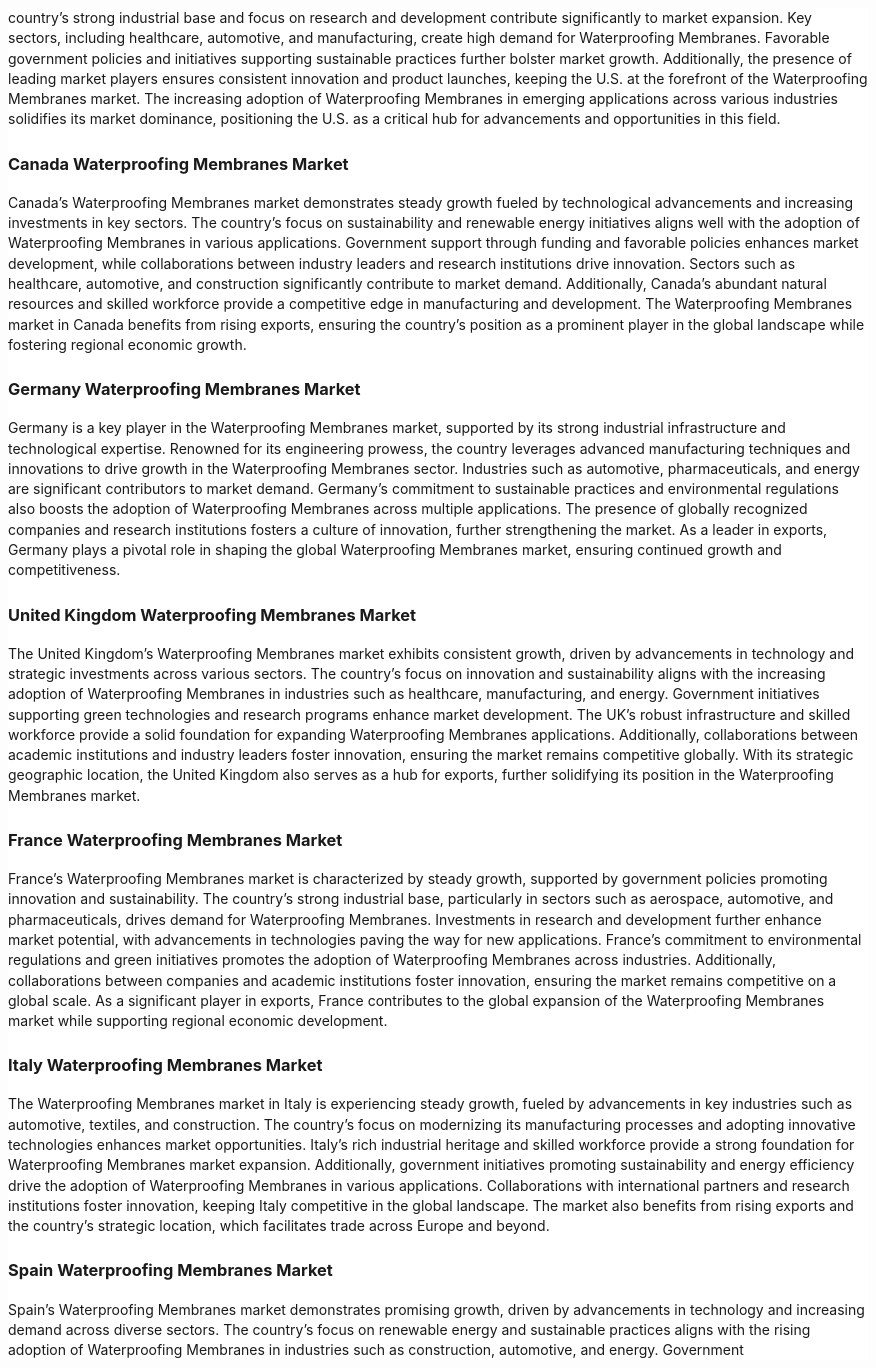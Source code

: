 country&rsquo;s strong industrial base and focus on research and development contribute significantly to market expansion. Key sectors, including healthcare, automotive, and manufacturing, create high demand for Waterproofing Membranes. Favorable government policies and initiatives supporting sustainable practices further bolster market growth. Additionally, the presence of leading market players ensures consistent innovation and product launches, keeping the U.S. at the forefront of the Waterproofing Membranes market. The increasing adoption of Waterproofing Membranes in emerging applications across various industries solidifies its market dominance, positioning the U.S. as a critical hub for advancements and opportunities in this field.</p><h3>Canada Waterproofing Membranes Market</h3><p>Canada&rsquo;s Waterproofing Membranes market demonstrates steady growth fueled by technological advancements and increasing investments in key sectors. The country&rsquo;s focus on sustainability and renewable energy initiatives aligns well with the adoption of Waterproofing Membranes in various applications. Government support through funding and favorable policies enhances market development, while collaborations between industry leaders and research institutions drive innovation. Sectors such as healthcare, automotive, and construction significantly contribute to market demand. Additionally, Canada&rsquo;s abundant natural resources and skilled workforce provide a competitive edge in manufacturing and development. The Waterproofing Membranes market in Canada benefits from rising exports, ensuring the country&rsquo;s position as a prominent player in the global landscape while fostering regional economic growth.</p><h3>Germany Waterproofing Membranes Market</h3><p>Germany is a key player in the Waterproofing Membranes market, supported by its strong industrial infrastructure and technological expertise. Renowned for its engineering prowess, the country leverages advanced manufacturing techniques and innovations to drive growth in the Waterproofing Membranes sector. Industries such as automotive, pharmaceuticals, and energy are significant contributors to market demand. Germany&rsquo;s commitment to sustainable practices and environmental regulations also boosts the adoption of Waterproofing Membranes across multiple applications. The presence of globally recognized companies and research institutions fosters a culture of innovation, further strengthening the market. As a leader in exports, Germany plays a pivotal role in shaping the global Waterproofing Membranes market, ensuring continued growth and competitiveness.</p><h3>United Kingdom Waterproofing Membranes Market</h3><p>The United Kingdom&rsquo;s Waterproofing Membranes market exhibits consistent growth, driven by advancements in technology and strategic investments across various sectors. The country&rsquo;s focus on innovation and sustainability aligns with the increasing adoption of Waterproofing Membranes in industries such as healthcare, manufacturing, and energy. Government initiatives supporting green technologies and research programs enhance market development. The UK&rsquo;s robust infrastructure and skilled workforce provide a solid foundation for expanding Waterproofing Membranes applications. Additionally, collaborations between academic institutions and industry leaders foster innovation, ensuring the market remains competitive globally. With its strategic geographic location, the United Kingdom also serves as a hub for exports, further solidifying its position in the Waterproofing Membranes market.</p><h3>France Waterproofing Membranes Market</h3><p>France&rsquo;s Waterproofing Membranes market is characterized by steady growth, supported by government policies promoting innovation and sustainability. The country&rsquo;s strong industrial base, particularly in sectors such as aerospace, automotive, and pharmaceuticals, drives demand for Waterproofing Membranes. Investments in research and development further enhance market potential, with advancements in technologies paving the way for new applications. France&rsquo;s commitment to environmental regulations and green initiatives promotes the adoption of Waterproofing Membranes across industries. Additionally, collaborations between companies and academic institutions foster innovation, ensuring the market remains competitive on a global scale. As a significant player in exports, France contributes to the global expansion of the Waterproofing Membranes market while supporting regional economic development.</p><h3>Italy Waterproofing Membranes Market</h3><p>The Waterproofing Membranes market in Italy is experiencing steady growth, fueled by advancements in key industries such as automotive, textiles, and construction. The country&rsquo;s focus on modernizing its manufacturing processes and adopting innovative technologies enhances market opportunities. Italy&rsquo;s rich industrial heritage and skilled workforce provide a strong foundation for Waterproofing Membranes market expansion. Additionally, government initiatives promoting sustainability and energy efficiency drive the adoption of Waterproofing Membranes in various applications. Collaborations with international partners and research institutions foster innovation, keeping Italy competitive in the global landscape. The market also benefits from rising exports and the country&rsquo;s strategic location, which facilitates trade across Europe and beyond.</p><h3>Spain Waterproofing Membranes Market</h3><p>Spain&rsquo;s Waterproofing Membranes market demonstrates promising growth, driven by advancements in technology and increasing demand across diverse sectors. The country&rsquo;s focus on renewable energy and sustainable practices aligns with the rising adoption of Waterproofing Membranes in industries such as construction, automotive, and energy. Government